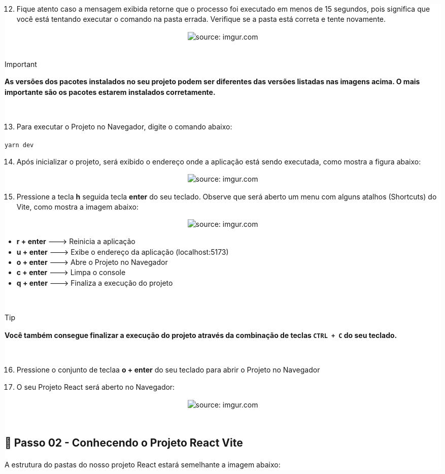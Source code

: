 12. Fique atento caso a mensagem exibida retorne que o processo foi executado em menos de 15 segundos, pois significa que você está tentando executar o comando na pasta errada. Verifique se a pasta está correta e tente novamente.

<div align="center"><img src="https://i.imgur.com/Gxxz7HQ.png" title="source: imgur.com" /></div>

<br />

> [!IMPORTANT]
>
> **As versões dos pacotes instalados no seu projeto podem ser diferentes das versões listadas nas imagens acima. O mais importante são os pacotes estarem instalados corretamente.**

<br />

13. Para executar o Projeto no Navegador, digite o comando abaixo:

```bash
yarn dev
```

14. Após inicializar o projeto, será exibido o endereço onde a aplicação está sendo executada, como mostra a figura abaixo:

<div align="center"><img src="https://i.imgur.com/tronHJx.png" title="source: imgur.com" /></div>

15. Pressione a tecla **h** seguida tecla **enter** do seu teclado. Observe que será aberto um menu com alguns atalhos (Shortcuts) do Vite, como mostra a imagem abaixo:

<div align="center"><img src="https://i.imgur.com/gofhros.png" title="source: imgur.com" /></div>

- **r + enter** 🡒 Reinicia a aplicação
- **u + enter** 🡒 Exibe o endereço da aplicação (localhost:5173)
- **o + enter** 🡒 Abre o Projeto no Navegador
- **c + enter** 🡒 Limpa o console
- **q + enter** 🡒 Finaliza a execução do projeto 

<br />

> [!TIP]
>
> **Você também consegue finalizar a execução do projeto através da combinação de teclas `CTRL + C` do seu teclado.**

<br />

16. Pressione o conjunto de teclaa **o + enter** do seu teclado para abrir o Projeto no Navegador

17. O seu Projeto React será aberto no Navegador:

<div align="center"><img src="https://i.imgur.com/VvmwFz7.png" title="source: imgur.com" /></div>

<br />

<h2>👣 Passo 02 - Conhecendo o Projeto React Vite</h2>



A estrutura do pastas do nosso projeto React estará semelhante a imagem abaixo:
